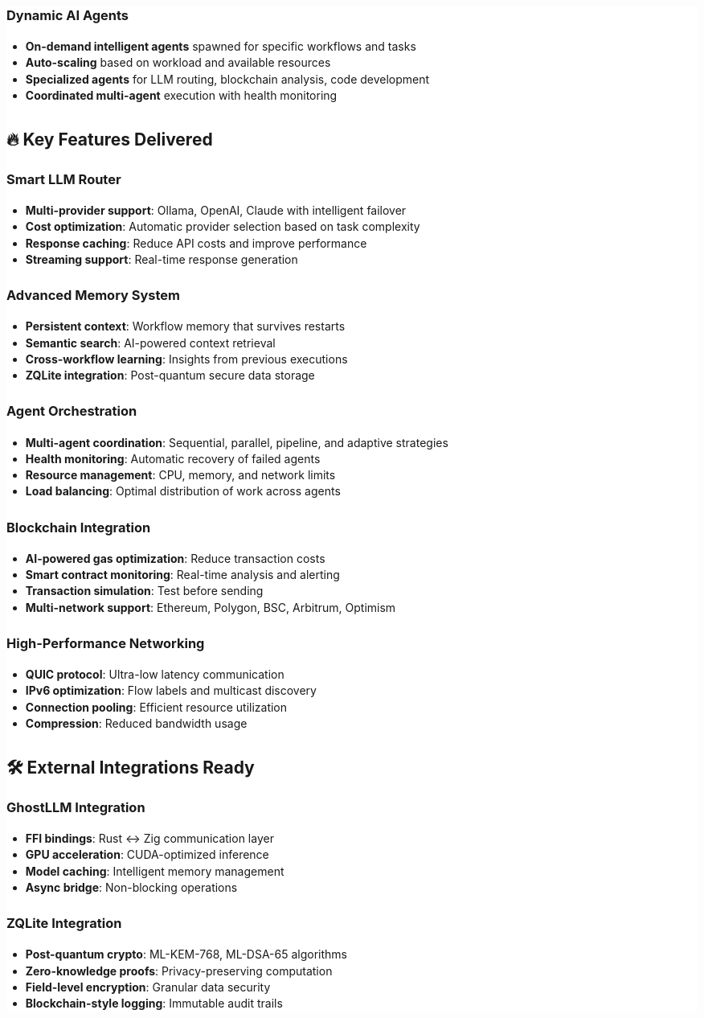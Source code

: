 ### **Dynamic AI Agents** 
- **On-demand intelligent agents** spawned for specific workflows and tasks
- **Auto-scaling** based on workload and available resources
- **Specialized agents** for LLM routing, blockchain analysis, code development
- **Coordinated multi-agent** execution with health monitoring

## 🔥 Key Features Delivered

### **Smart LLM Router** 
- **Multi-provider support**: Ollama, OpenAI, Claude with intelligent failover
- **Cost optimization**: Automatic provider selection based on task complexity
- **Response caching**: Reduce API costs and improve performance
- **Streaming support**: Real-time response generation

### **Advanced Memory System**
- **Persistent context**: Workflow memory that survives restarts
- **Semantic search**: AI-powered context retrieval
- **Cross-workflow learning**: Insights from previous executions
- **ZQLite integration**: Post-quantum secure data storage

### **Agent Orchestration**
- **Multi-agent coordination**: Sequential, parallel, pipeline, and adaptive strategies
- **Health monitoring**: Automatic recovery of failed agents
- **Resource management**: CPU, memory, and network limits
- **Load balancing**: Optimal distribution of work across agents

### **Blockchain Integration**
- **AI-powered gas optimization**: Reduce transaction costs
- **Smart contract monitoring**: Real-time analysis and alerting
- **Transaction simulation**: Test before sending
- **Multi-network support**: Ethereum, Polygon, BSC, Arbitrum, Optimism

### **High-Performance Networking**
- **QUIC protocol**: Ultra-low latency communication
- **IPv6 optimization**: Flow labels and multicast discovery
- **Connection pooling**: Efficient resource utilization
- **Compression**: Reduced bandwidth usage

## 🛠️ External Integrations Ready

### **GhostLLM Integration**
- **FFI bindings**: Rust ↔ Zig communication layer
- **GPU acceleration**: CUDA-optimized inference
- **Model caching**: Intelligent memory management
- **Async bridge**: Non-blocking operations

### **ZQLite Integration**
- **Post-quantum crypto**: ML-KEM-768, ML-DSA-65 algorithms
- **Zero-knowledge proofs**: Privacy-preserving computation
- **Field-level encryption**: Granular data security
- **Blockchain-style logging**: Immutable audit trails
